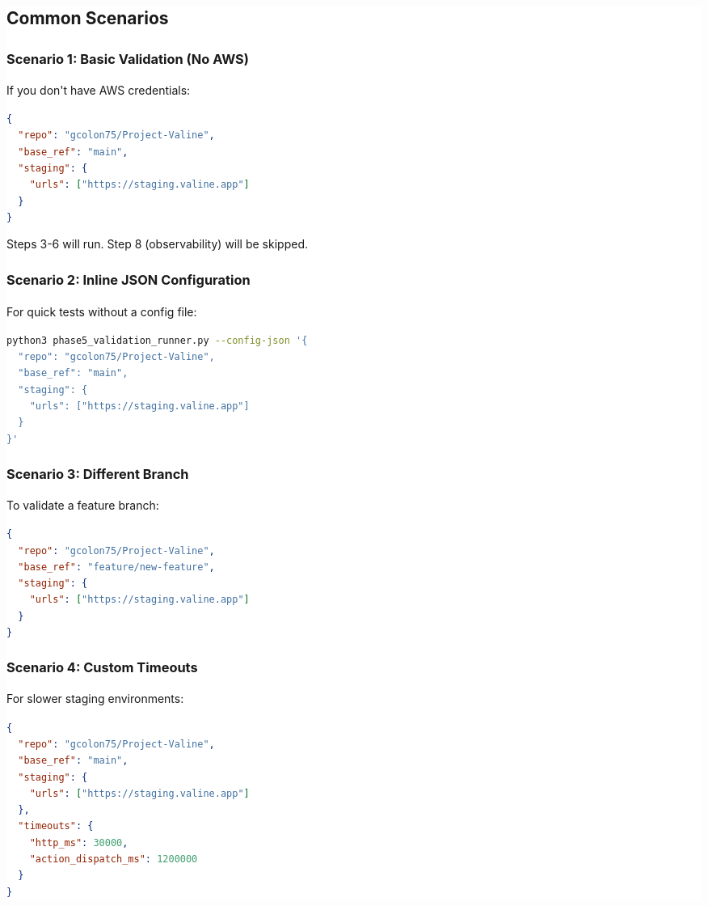 ```
```

## Common Scenarios

### Scenario 1: Basic Validation (No AWS)

If you don't have AWS credentials:

```json
{
  "repo": "gcolon75/Project-Valine",
  "base_ref": "main",
  "staging": {
    "urls": ["https://staging.valine.app"]
  }
}
```

Steps 3-6 will run. Step 8 (observability) will be skipped.

### Scenario 2: Inline JSON Configuration

For quick tests without a config file:

```bash
python3 phase5_validation_runner.py --config-json '{
  "repo": "gcolon75/Project-Valine",
  "base_ref": "main",
  "staging": {
    "urls": ["https://staging.valine.app"]
  }
}'
```

### Scenario 3: Different Branch

To validate a feature branch:

```json
{
  "repo": "gcolon75/Project-Valine",
  "base_ref": "feature/new-feature",
  "staging": {
    "urls": ["https://staging.valine.app"]
  }
}
```

### Scenario 4: Custom Timeouts

For slower staging environments:

```json
{
  "repo": "gcolon75/Project-Valine",
  "base_ref": "main",
  "staging": {
    "urls": ["https://staging.valine.app"]
  },
  "timeouts": {
    "http_ms": 30000,
    "action_dispatch_ms": 1200000
  }
}
```

